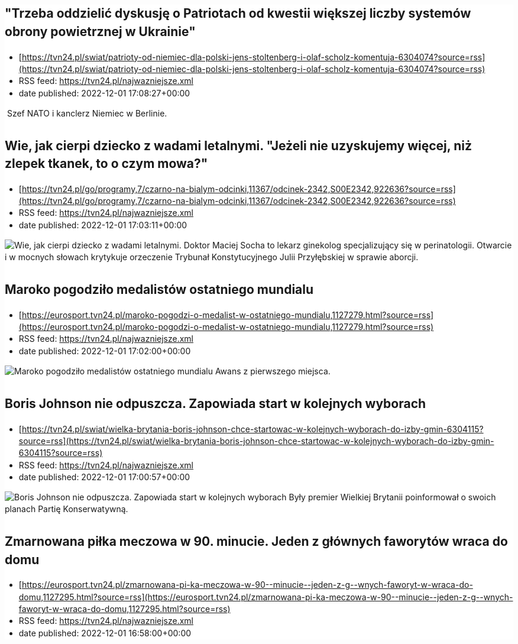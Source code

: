 ## "Trzeba oddzielić dyskusję o Patriotach od kwestii większej liczby systemów obrony powietrznej w Ukrainie"
 - [https://tvn24.pl/swiat/patrioty-od-niemiec-dla-polski-jens-stoltenberg-i-olaf-scholz-komentuja-6304074?source=rss](https://tvn24.pl/swiat/patrioty-od-niemiec-dla-polski-jens-stoltenberg-i-olaf-scholz-komentuja-6304074?source=rss)
 - RSS feed: https://tvn24.pl/najwazniejsze.xml
 - date published: 2022-12-01 17:08:27+00:00

<img alt="" src="https://tvn24.pl/najnowsze/cdn-zdjecie-969ce4-stoltenberg-i-scholz-6304119/alternates/LANDSCAPE_1280" />
    Szef NATO i kanclerz Niemiec w Berlinie.

## Wie, jak cierpi dziecko z wadami letalnymi. "Jeżeli nie uzyskujemy więcej, niż zlepek tkanek, to o czym mowa?"
 - [https://tvn24.pl/go/programy,7/czarno-na-bialym-odcinki,11367/odcinek-2342,S00E2342,922636?source=rss](https://tvn24.pl/go/programy,7/czarno-na-bialym-odcinki,11367/odcinek-2342,S00E2342,922636?source=rss)
 - RSS feed: https://tvn24.pl/najwazniejsze.xml
 - date published: 2022-12-01 17:03:11+00:00

<img alt="Wie, jak cierpi dziecko z wadami letalnymi. " src="https://tvn24.pl/najnowsze/cdn-zdjecie-lmm90k-doktor-maciej-socha-6304226/alternates/LANDSCAPE_1280" />
    Doktor Maciej Socha to lekarz ginekolog specjalizujący się w perinatologii. Otwarcie i w mocnych słowach krytykuje orzeczenie Trybunał Konstytucyjnego Julii Przyłębskiej w sprawie aborcji.

## Maroko pogodziło medalistów ostatniego mundialu
 - [https://eurosport.tvn24.pl/maroko-pogodzi-o-medalist-w-ostatniego-mundialu,1127279.html?source=rss](https://eurosport.tvn24.pl/maroko-pogodzi-o-medalist-w-ostatniego-mundialu,1127279.html?source=rss)
 - RSS feed: https://tvn24.pl/najwazniejsze.xml
 - date published: 2022-12-01 17:02:00+00:00

<img alt="Maroko pogodziło medalistów ostatniego mundialu" src="https://tvn24.pl/najnowsze/cdn-zdjecie-lgcp2i-youssef-en-nesyri-cieszy-sie-z-gola/alternates/LANDSCAPE_1280" />
    Awans z pierwszego miejsca.

## Boris Johnson nie odpuszcza. Zapowiada start w kolejnych wyborach
 - [https://tvn24.pl/swiat/wielka-brytania-boris-johnson-chce-startowac-w-kolejnych-wyborach-do-izby-gmin-6304115?source=rss](https://tvn24.pl/swiat/wielka-brytania-boris-johnson-chce-startowac-w-kolejnych-wyborach-do-izby-gmin-6304115?source=rss)
 - RSS feed: https://tvn24.pl/najwazniejsze.xml
 - date published: 2022-12-01 17:00:57+00:00

<img alt="Boris Johnson nie odpuszcza. Zapowiada start w kolejnych wyborach" src="https://tvn24.pl/najnowsze/cdn-zdjecie-v2aq93-boris-johnson-6304133/alternates/LANDSCAPE_1280" />
    Były premier Wielkiej Brytanii poinformował o swoich planach Partię Konserwatywną.

## Zmarnowana piłka meczowa w 90. minucie. Jeden z głównych faworytów wraca do domu
 - [https://eurosport.tvn24.pl/zmarnowana-pi-ka-meczowa-w-90--minucie--jeden-z-g--wnych-faworyt-w-wraca-do-domu,1127295.html?source=rss](https://eurosport.tvn24.pl/zmarnowana-pi-ka-meczowa-w-90--minucie--jeden-z-g--wnych-faworyt-w-wraca-do-domu,1127295.html?source=rss)
 - RSS feed: https://tvn24.pl/najwazniejsze.xml
 - date published: 2022-12-01 16:58:00+00:00
